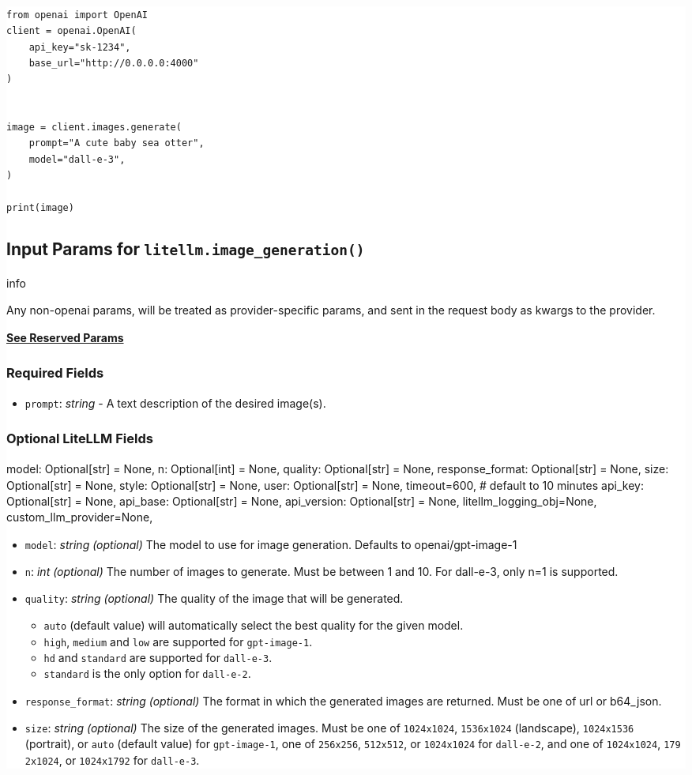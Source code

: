     
    
    from openai import OpenAI  
    client = openai.OpenAI(  
        api_key="sk-1234",  
        base_url="http://0.0.0.0:4000"  
    )  
      
      
    image = client.images.generate(  
        prompt="A cute baby sea otter",  
        model="dall-e-3",  
    )  
      
    print(image)  
    

## Input Params for `litellm.image_generation()`​

info

Any non-openai params, will be treated as provider-specific params, and sent in the request body as kwargs to the provider.

[**See Reserved Params**](https://github.com/BerriAI/litellm/blob/2f5f85cb52f36448d1f8bbfbd3b8af8167d0c4c8/litellm/main.py#L4082)

### Required Fields​

  * `prompt`: _string_ \- A text description of the desired image(s).

### Optional LiteLLM Fields​

model: Optional[str] = None, n: Optional[int] = None, quality: Optional[str] = None, response_format: Optional[str] = None, size: Optional[str] = None, style: Optional[str] = None, user: Optional[str] = None, timeout=600, # default to 10 minutes api_key: Optional[str] = None, api_base: Optional[str] = None, api_version: Optional[str] = None, litellm_logging_obj=None, custom_llm_provider=None,

  * `model`: _string (optional)_ The model to use for image generation. Defaults to openai/gpt-image-1

  * `n`: _int (optional)_ The number of images to generate. Must be between 1 and 10. For dall-e-3, only n=1 is supported.

  * `quality`: _string (optional)_ The quality of the image that will be generated.

    * `auto` (default value) will automatically select the best quality for the given model.
    * `high`, `medium` and `low` are supported for `gpt-image-1`.
    * `hd` and `standard` are supported for `dall-e-3`.
    * `standard` is the only option for `dall-e-2`.
  * `response_format`: _string (optional)_ The format in which the generated images are returned. Must be one of url or b64_json.

  * `size`: _string (optional)_ The size of the generated images. Must be one of `1024x1024`, `1536x1024` (landscape), `1024x1536` (portrait), or `auto` (default value) for `gpt-image-1`, one of `256x256`, `512x512`, or `1024x1024` for `dall-e-2`, and one of `1024x1024`, `1792x1024`, or `1024x1792` for `dall-e-3`.
